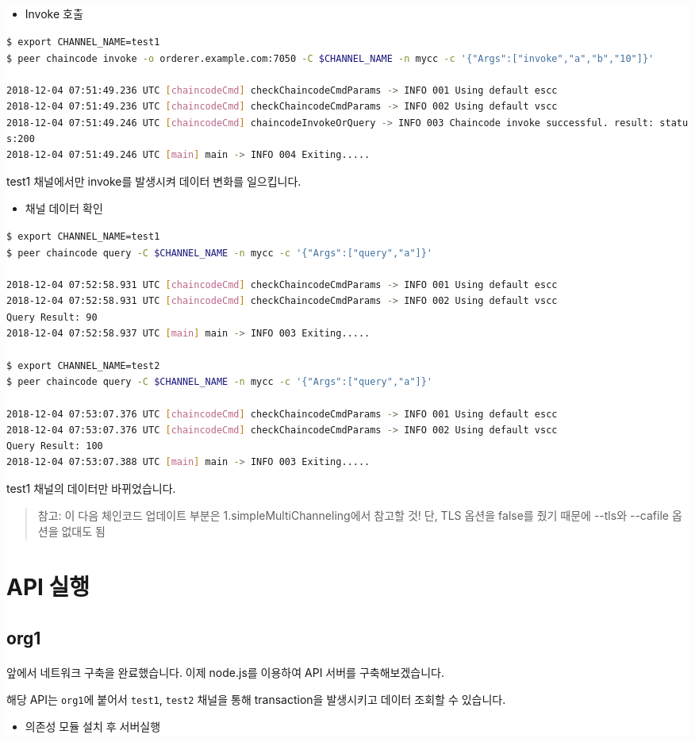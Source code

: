 
* Invoke 호출

```bash
$ export CHANNEL_NAME=test1
$ peer chaincode invoke -o orderer.example.com:7050 -C $CHANNEL_NAME -n mycc -c '{"Args":["invoke","a","b","10"]}'

2018-12-04 07:51:49.236 UTC [chaincodeCmd] checkChaincodeCmdParams -> INFO 001 Using default escc
2018-12-04 07:51:49.236 UTC [chaincodeCmd] checkChaincodeCmdParams -> INFO 002 Using default vscc
2018-12-04 07:51:49.246 UTC [chaincodeCmd] chaincodeInvokeOrQuery -> INFO 003 Chaincode invoke successful. result: status:200 
2018-12-04 07:51:49.246 UTC [main] main -> INFO 004 Exiting.....
```

test1 채널에서만 invoke를 발생시켜 데이터 변화를 일으킵니다.



* 채널 데이터 확인

```bash
$ export CHANNEL_NAME=test1
$ peer chaincode query -C $CHANNEL_NAME -n mycc -c '{"Args":["query","a"]}' 

2018-12-04 07:52:58.931 UTC [chaincodeCmd] checkChaincodeCmdParams -> INFO 001 Using default escc
2018-12-04 07:52:58.931 UTC [chaincodeCmd] checkChaincodeCmdParams -> INFO 002 Using default vscc
Query Result: 90
2018-12-04 07:52:58.937 UTC [main] main -> INFO 003 Exiting.....

$ export CHANNEL_NAME=test2
$ peer chaincode query -C $CHANNEL_NAME -n mycc -c '{"Args":["query","a"]}' 

2018-12-04 07:53:07.376 UTC [chaincodeCmd] checkChaincodeCmdParams -> INFO 001 Using default escc
2018-12-04 07:53:07.376 UTC [chaincodeCmd] checkChaincodeCmdParams -> INFO 002 Using default vscc
Query Result: 100
2018-12-04 07:53:07.388 UTC [main] main -> INFO 003 Exiting.....
```

test1 채널의 데이터만 바뀌었습니다.

> 참고: 이 다음 체인코드 업데이트 부분은 1.simpleMultiChanneling에서 참고할 것! 단, TLS 옵션을 false를 줬기 때문에 --tls와 --cafile 옵션을 없대도 됨



# API 실행

## org1

앞에서 네트워크 구축을 완료했습니다. 이제 node.js를 이용하여 API 서버를 구축해보겠습니다. 

해당 API는 `org1`에 붙어서 `test1`, `test2` 채널을 통해 transaction을 발생시키고 데이터 조회할 수 있습니다.


* 의존성 모듈 설치 후 서버실행
